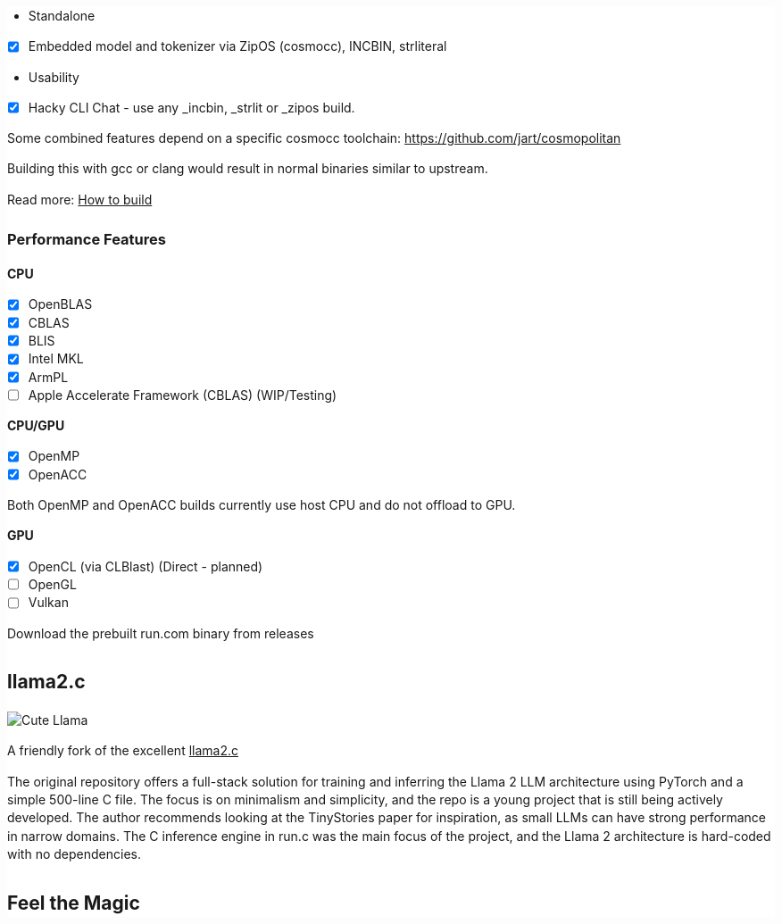 + Standalone
- [x] Embedded model and tokenizer via ZipOS (cosmocc), INCBIN, strliteral

+ Usability
- [x] Hacky CLI Chat - use any _incbin, _strlit or _zipos build.

Some combined features depend on a specific cosmocc toolchain: https://github.com/jart/cosmopolitan

Building this with gcc or clang would result in normal binaries similar to upstream.

Read more:
[How to build](https://github.com/trholding/llama2.c#portable-binary-build)

### Performance Features

**CPU**

- [x] OpenBLAS
- [x] CBLAS
- [x] BLIS
- [x] Intel MKL 
- [x] ArmPL
- [ ] Apple Accelerate Framework (CBLAS) (WIP/Testing)

**CPU/GPU**

- [x] OpenMP 
- [x] OpenACC

Both OpenMP and OpenACC builds currently use host CPU and do not offload to GPU.

**GPU**

- [x] OpenCL (via CLBlast) (Direct - planned)
- [ ] OpenGL 
- [ ] Vulkan 

Download the prebuilt run.com binary from releases

## llama2.c

<p align="left">
  <img src="assets/llama_cute.jpg" width="150" height="150" alt="Cute Llama">
</p>

A friendly fork of the excellent [llama2.c](https://github.com/karpathy/llama2.c)

The original repository offers a full-stack solution for training and inferring the Llama 2 LLM architecture using PyTorch and a simple 500-line C file. The focus is on minimalism and simplicity, and the repo is a young project that is still being actively developed. The author recommends looking at the TinyStories paper for inspiration, as small LLMs can have strong performance in narrow domains. The C inference engine in run.c was the main focus of the project, and the Llama 2 architecture is hard-coded with no dependencies.

## Feel the Magic
